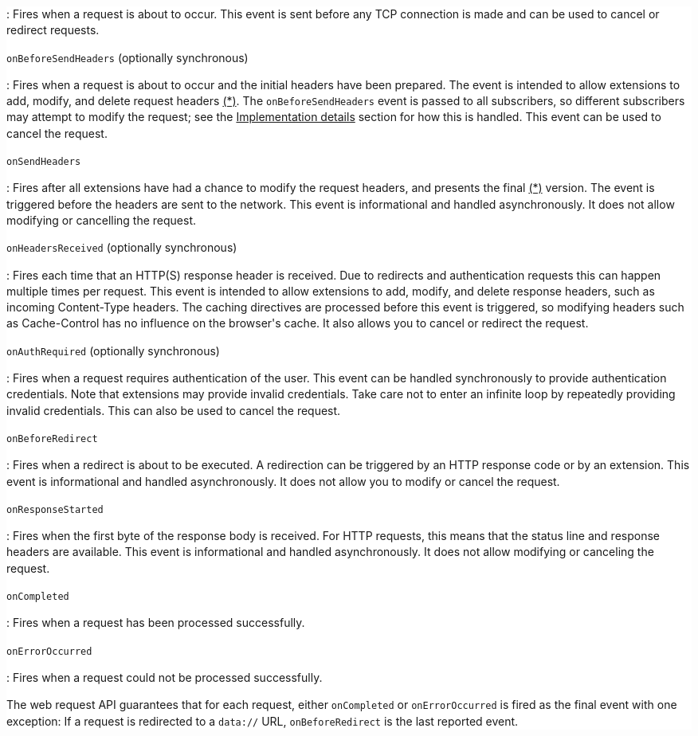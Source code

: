 : Fires when a request is about to occur. This event is sent before any TCP connection is made and can
  be used to cancel or redirect requests.

`onBeforeSendHeaders` (optionally synchronous)

: Fires when a request is about to occur and the initial headers have been prepared. The event is
  intended to allow extensions to add, modify, and delete request headers [(\*)][3]. The
  `onBeforeSendHeaders` event is passed to all subscribers, so different subscribers may attempt to
  modify the request; see the [Implementation details][4] section for how this is handled. This event
  can be used to cancel the request.

`onSendHeaders`

: Fires after all extensions have had a chance to modify the request headers, and presents the final
  [(\*)][5] version. The event is triggered before the headers are sent to the network. This event is
  informational and handled asynchronously. It does not allow modifying or cancelling the request.

`onHeadersReceived` (optionally synchronous)

: Fires each time that an HTTP(S) response header is received. Due to redirects and authentication
  requests this can happen multiple times per request. This event is intended to allow extensions to
  add, modify, and delete response headers, such as incoming Content-Type headers. The caching
  directives are processed before this event is triggered, so modifying headers such as Cache-Control
  has no influence on the browser's cache. It also allows you to cancel or redirect the request.

`onAuthRequired` (optionally synchronous)

: Fires when a request requires authentication of the user. This event can be handled synchronously to
  provide authentication credentials. Note that extensions may provide invalid credentials. Take care
  not to enter an infinite loop by repeatedly providing invalid credentials. This can also be used to
  cancel the request.

`onBeforeRedirect`

: Fires when a redirect is about to be executed. A redirection can be triggered by an HTTP response
  code or by an extension. This event is informational and handled asynchronously. It does not allow
  you to modify or cancel the request.

`onResponseStarted`

: Fires when the first byte of the response body is received. For HTTP requests, this means that the
  status line and response headers are available. This event is informational and handled
  asynchronously. It does not allow modifying or canceling the request.

`onCompleted`

: Fires when a request has been processed successfully.

`onErrorOccurred`

: Fires when a request could not be processed successfully.

The web request API guarantees that for each request, either `onCompleted` or `onErrorOccurred` is
fired as the final event with one exception: If a request is redirected to a `data://` URL,
`onBeforeRedirect` is the last reported event.


[1]: /docs/extensions/mv3/manifest
[2]: /docs/extensions/mv3/declare_permissions
[3]: #life_cycle_footnote
[4]: #implementation-details
[5]: #life_cycle_footnote
[6]: https://fetch.spec.whatwg.org/#cors-check
[7]: https://fetch.spec.whatwg.org/#origin-header
[9]: /docs/extensions/mv2/declare_permissions
[10]: /docs/extensions/events
[11]: #type-BlockingResponse
[12]: #type-BlockingResponse
[13]: #type-RequestFilter
[14]: /docs/extensions/mv2/match_patterns
[15]: #type-RequestFilter
[16]: /docs/extensions/mv2/samples#search:webrequest